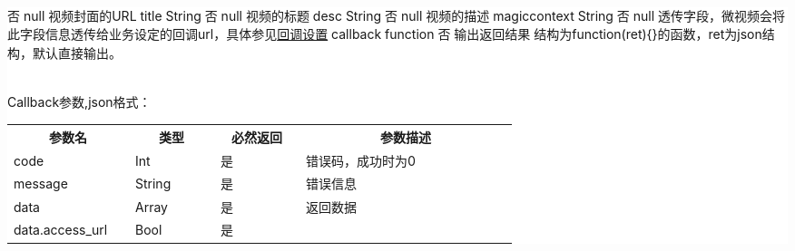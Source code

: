 </td><td> 否
</td><td> null
</td><td> 视频封面的URL
</td></tr>
<tr>
<td> title
</td><td> String
</td><td> 否
</td><td> null
</td><td> 视频的标题
</td></tr>
<tr>
<td> desc
</td><td> String
</td><td> 否
</td><td> null
</td><td> 视频的描述
</td></tr>
<tr>
<td> magiccontext
</td><td> String
</td><td> 否
</td><td> null
</td><td> 透传字段，微视频会将此字段信息透传给业务设定的回调url，具体参见<a href="http://tcecqpoc.fsphere.cn/doc/product/314/%E6%8E%A7%E5%88%B6%E5%8F%B0%E6%93%8D%E4%BD%9C%E6%8C%87%E5%8D%97" title="微视频控制台操作指南">回调设置</a>
</td></tr>
<tr>
<td> callback
</td><td> function
</td><td> 否
</td><td> 输出返回结果
</td><td> 结构为function(ret){}的函数，ret为json结构，默认直接输出。
</td></tr></tbody></table><br><br>
<p>Callback参数,json格式：<br>
</p>
<table class="t">
<tbody><tr>
<th width="120"><b>参数名</b>
</th><th width="80"><b>类型</b>
</th><th width="80"><b>必然返回</b>
</th><th width="220"><b>参数描述</b>
</th></tr>
<tr>
<td> code
</td><td> Int
</td><td> 是
</td><td> 错误码，成功时为0
</td></tr>
<tr>
<td> message
</td><td> String
</td><td> 是
</td><td> 错误信息
</td></tr>
<tr>
<td> data
</td><td> Array
</td><td> 是
</td><td> 返回数据
</td></tr>
<tr>
<td> data.access_url
</td><td> Bool
</td><td> 是